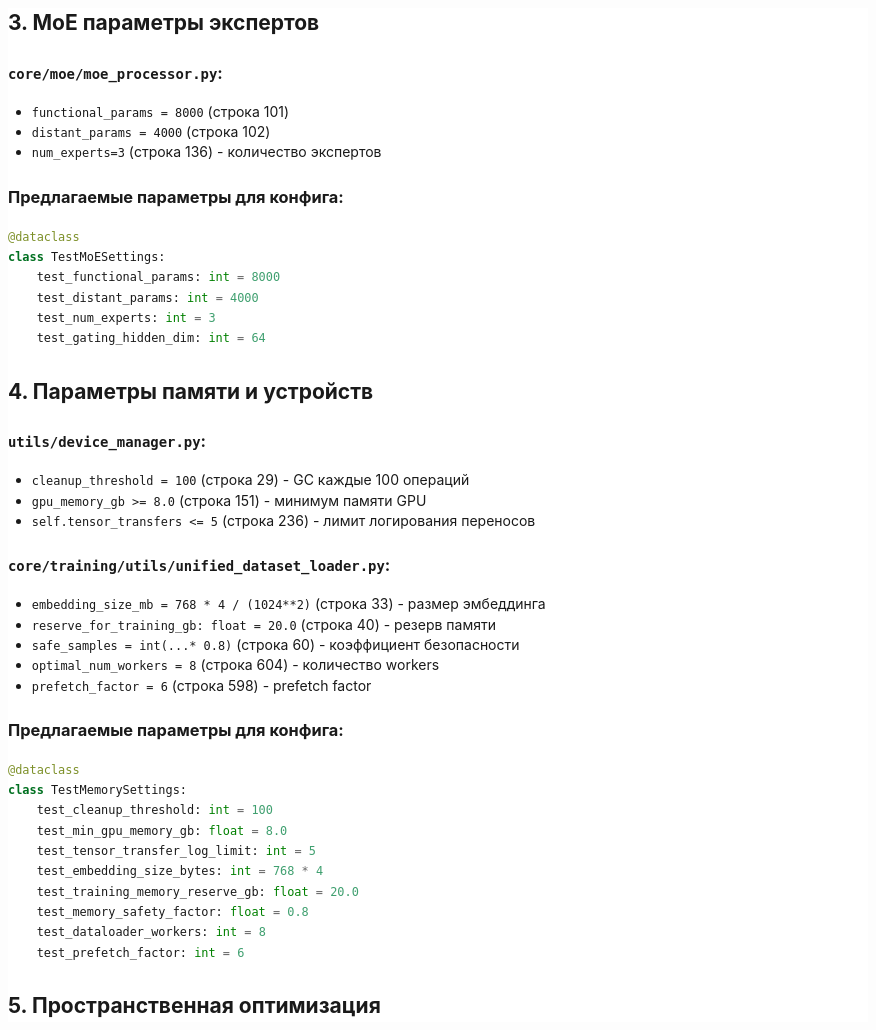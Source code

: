 ## 3. **MoE параметры экспертов**

### `core/moe/moe_processor.py`:

- `functional_params = 8000` (строка 101)
- `distant_params = 4000` (строка 102)
- `num_experts=3` (строка 136) - количество экспертов

### Предлагаемые параметры для конфига:

```python
@dataclass
class TestMoESettings:
    test_functional_params: int = 8000
    test_distant_params: int = 4000
    test_num_experts: int = 3
    test_gating_hidden_dim: int = 64
```

## 4. **Параметры памяти и устройств**

### `utils/device_manager.py`:

- `cleanup_threshold = 100` (строка 29) - GC каждые 100 операций
- `gpu_memory_gb >= 8.0` (строка 151) - минимум памяти GPU
- `self.tensor_transfers <= 5` (строка 236) - лимит логирования переносов

### `core/training/utils/unified_dataset_loader.py`:

- `embedding_size_mb = 768 * 4 / (1024**2)` (строка 33) - размер эмбеддинга
- `reserve_for_training_gb: float = 20.0` (строка 40) - резерв памяти
- `safe_samples = int(...* 0.8)` (строка 60) - коэффициент безопасности
- `optimal_num_workers = 8` (строка 604) - количество workers
- `prefetch_factor = 6` (строка 598) - prefetch factor

### Предлагаемые параметры для конфига:

```python
@dataclass
class TestMemorySettings:
    test_cleanup_threshold: int = 100
    test_min_gpu_memory_gb: float = 8.0
    test_tensor_transfer_log_limit: int = 5
    test_embedding_size_bytes: int = 768 * 4
    test_training_memory_reserve_gb: float = 20.0
    test_memory_safety_factor: float = 0.8
    test_dataloader_workers: int = 8
    test_prefetch_factor: int = 6
```

## 5. **Пространственная оптимизация**
